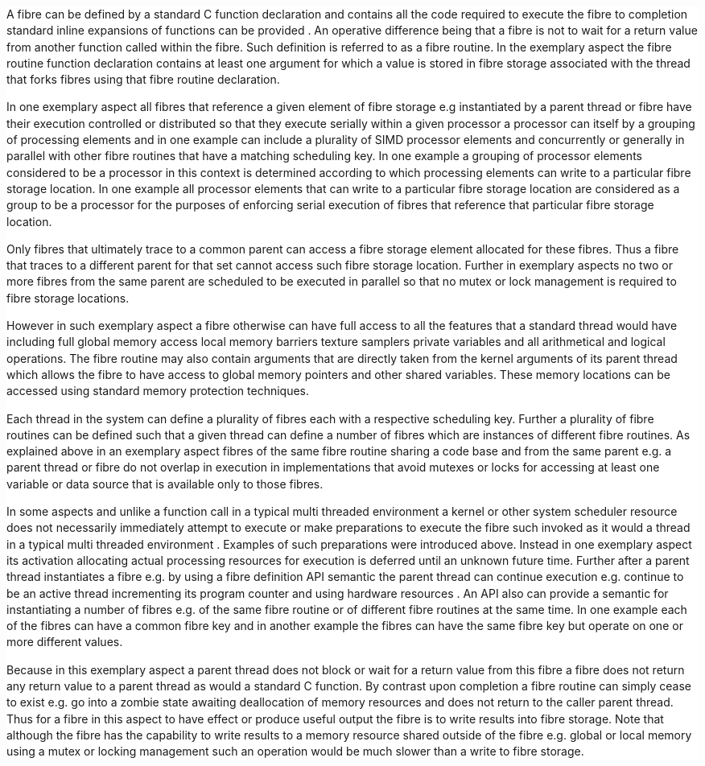 A fibre can be defined by a standard C function declaration and contains all the code required to execute the fibre to completion standard inline expansions of functions can be provided . An operative difference being that a fibre is not to wait for a return value from another function called within the fibre. Such definition is referred to as a fibre routine. In the exemplary aspect the fibre routine function declaration contains at least one argument for which a value is stored in fibre storage associated with the thread that forks fibres using that fibre routine declaration.

In one exemplary aspect all fibres that reference a given element of fibre storage e.g instantiated by a parent thread or fibre have their execution controlled or distributed so that they execute serially within a given processor a processor can itself by a grouping of processing elements and in one example can include a plurality of SIMD processor elements and concurrently or generally in parallel with other fibre routines that have a matching scheduling key. In one example a grouping of processor elements considered to be a processor in this context is determined according to which processing elements can write to a particular fibre storage location. In one example all processor elements that can write to a particular fibre storage location are considered as a group to be a processor for the purposes of enforcing serial execution of fibres that reference that particular fibre storage location.

Only fibres that ultimately trace to a common parent can access a fibre storage element allocated for these fibres. Thus a fibre that traces to a different parent for that set cannot access such fibre storage location. Further in exemplary aspects no two or more fibres from the same parent are scheduled to be executed in parallel so that no mutex or lock management is required to fibre storage locations.

However in such exemplary aspect a fibre otherwise can have full access to all the features that a standard thread would have including full global memory access local memory barriers texture samplers private variables and all arithmetical and logical operations. The fibre routine may also contain arguments that are directly taken from the kernel arguments of its parent thread which allows the fibre to have access to global memory pointers and other shared variables. These memory locations can be accessed using standard memory protection techniques.

Each thread in the system can define a plurality of fibres each with a respective scheduling key. Further a plurality of fibre routines can be defined such that a given thread can define a number of fibres which are instances of different fibre routines. As explained above in an exemplary aspect fibres of the same fibre routine sharing a code base and from the same parent e.g. a parent thread or fibre do not overlap in execution in implementations that avoid mutexes or locks for accessing at least one variable or data source that is available only to those fibres.

In some aspects and unlike a function call in a typical multi threaded environment a kernel or other system scheduler resource does not necessarily immediately attempt to execute or make preparations to execute the fibre such invoked as it would a thread in a typical multi threaded environment . Examples of such preparations were introduced above. Instead in one exemplary aspect its activation allocating actual processing resources for execution is deferred until an unknown future time. Further after a parent thread instantiates a fibre e.g. by using a fibre definition API semantic the parent thread can continue execution e.g. continue to be an active thread incrementing its program counter and using hardware resources . An API also can provide a semantic for instantiating a number of fibres e.g. of the same fibre routine or of different fibre routines at the same time. In one example each of the fibres can have a common fibre key and in another example the fibres can have the same fibre key but operate on one or more different values.

Because in this exemplary aspect a parent thread does not block or wait for a return value from this fibre a fibre does not return any return value to a parent thread as would a standard C function. By contrast upon completion a fibre routine can simply cease to exist e.g. go into a zombie state awaiting deallocation of memory resources and does not return to the caller parent thread. Thus for a fibre in this aspect to have effect or produce useful output the fibre is to write results into fibre storage. Note that although the fibre has the capability to write results to a memory resource shared outside of the fibre e.g. global or local memory using a mutex or locking management such an operation would be much slower than a write to fibre storage.
